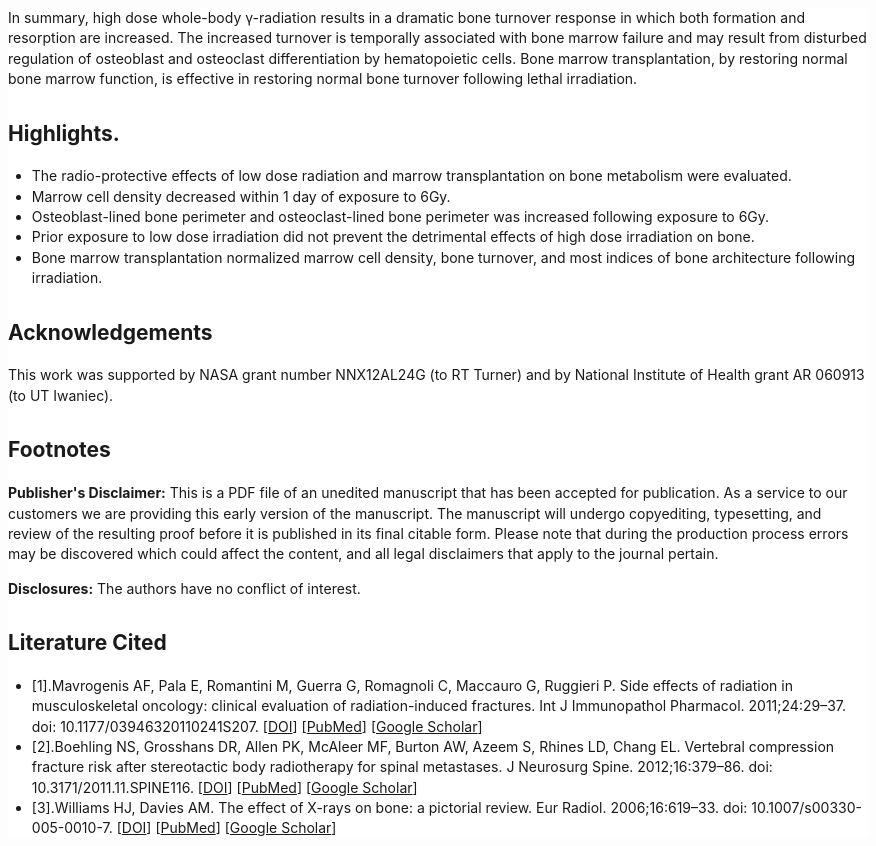 In summary, high dose whole-body γ-radiation results in a dramatic bone turnover response in which both formation and resorption are increased. The increased turnover is temporally associated with bone marrow failure and may result from disturbed regulation of osteoblast and osteoclast differentiation by hematopoietic cells. Bone marrow transplantation, by restoring normal bone marrow function, is effective in restoring normal bone turnover following lethal irradiation.

## Highlights.

* The radio-protective effects of low dose radiation and marrow transplantation on bone metabolism were evaluated.
* Marrow cell density decreased within 1 day of exposure to 6Gy.
* Osteoblast-lined bone perimeter and osteoclast-lined bone perimeter was increased following exposure to 6Gy.
* Prior exposure to low dose irradiation did not prevent the detrimental effects of high dose irradiation on bone.
* Bone marrow transplantation normalized marrow cell density, bone turnover, and most indices of bone architecture following irradiation.

## Acknowledgements

This work was supported by NASA grant number NNX12AL24G (to RT Turner) and by National Institute of Health grant AR 060913 (to UT Iwaniec).

## Footnotes

**Publisher's Disclaimer:** This is a PDF file of an unedited manuscript that has been accepted for publication. As a service to our customers we are providing this early version of the manuscript. The manuscript will undergo copyediting, typesetting, and review of the resulting proof before it is published in its final citable form. Please note that during the production process errors may be discovered which could affect the content, and all legal disclaimers that apply to the journal pertain.

**Disclosures:** The authors have no conflict of interest.

## Literature Cited

* [1].Mavrogenis AF, Pala E, Romantini M, Guerra G, Romagnoli C, Maccauro G, Ruggieri P. Side effects of radiation in musculoskeletal oncology: clinical evaluation of radiation-induced fractures. Int J Immunopathol Pharmacol. 2011;24:29–37. doi: 10.1177/03946320110241S207. [[DOI](https://doi.org/10.1177/03946320110241S207)] [[PubMed](https://pubmed.ncbi.nlm.nih.gov/21669135/)] [[Google Scholar](https://scholar.google.com/scholar_lookup?journal=Int%20J%20Immunopathol%20Pharmacol&title=Side%20effects%20of%20radiation%20in%20musculoskeletal%20oncology:%20clinical%20evaluation%20of%20radiation-induced%20fractures&author=AF%20Mavrogenis&author=E%20Pala&author=M%20Romantini&author=G%20Guerra&author=C%20Romagnoli&volume=24&publication_year=2011&pages=29-37&pmid=21669135&doi=10.1177/03946320110241S207&)]
* [2].Boehling NS, Grosshans DR, Allen PK, McAleer MF, Burton AW, Azeem S, Rhines LD, Chang EL. Vertebral compression fracture risk after stereotactic body radiotherapy for spinal metastases. J Neurosurg Spine. 2012;16:379–86. doi: 10.3171/2011.11.SPINE116. [[DOI](https://doi.org/10.3171/2011.11.SPINE116)] [[PubMed](https://pubmed.ncbi.nlm.nih.gov/22225488/)] [[Google Scholar](https://scholar.google.com/scholar_lookup?journal=J%20Neurosurg%20Spine&title=Vertebral%20compression%20fracture%20risk%20after%20stereotactic%20body%20radiotherapy%20for%20spinal%20metastases&author=NS%20Boehling&author=DR%20Grosshans&author=PK%20Allen&author=MF%20McAleer&author=AW%20Burton&volume=16&publication_year=2012&pages=379-86&pmid=22225488&doi=10.3171/2011.11.SPINE116&)]
* [3].Williams HJ, Davies AM. The effect of X-rays on bone: a pictorial review. Eur Radiol. 2006;16:619–33. doi: 10.1007/s00330-005-0010-7. [[DOI](https://doi.org/10.1007/s00330-005-0010-7)] [[PubMed](https://pubmed.ncbi.nlm.nih.gov/16237551/)] [[Google Scholar](https://scholar.google.com/scholar_lookup?journal=Eur%20Radiol&title=The%20effect%20of%20X-rays%20on%20bone:%20a%20pictorial%20review&author=HJ%20Williams&author=AM%20Davies&volume=16&publication_year=2006&pages=619-33&pmid=16237551&doi=10.1007/s00330-005-0010-7&)]